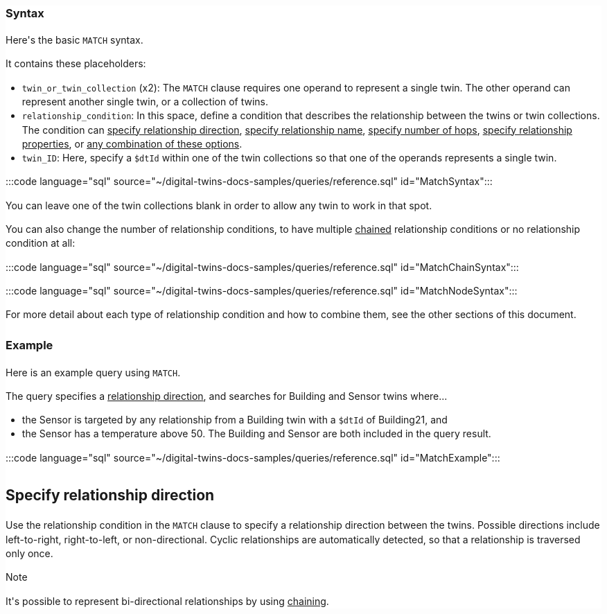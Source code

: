 ### Syntax

Here's the basic `MATCH` syntax. 

It contains these placeholders:
* `twin_or_twin_collection` (x2): The `MATCH` clause requires one operand to represent a single twin. The other operand can represent another single twin, or a collection of twins.
* `relationship_condition`: In this space, define a condition that describes the relationship between the twins or twin collections. The condition can [specify relationship direction](#specify-relationship-direction), [specify relationship name](#specify-relationship-name), [specify number of hops](#specify-number-of-hops), [specify relationship properties](#assign-query-variable-to-relationship-and-specify-relationship-properties), or [any combination of these options](#combine-match-operations).
* `twin_ID`: Here, specify a `$dtId` within one of the twin collections so that one of the operands represents a single twin.

:::code language="sql" source="~/digital-twins-docs-samples/queries/reference.sql" id="MatchSyntax":::

You can leave one of the twin collections blank in order to allow any twin to work in that spot.

You can also change the number of relationship conditions, to have multiple [chained](#combine-match-operations) relationship conditions or no relationship condition at all:

:::code language="sql" source="~/digital-twins-docs-samples/queries/reference.sql" id="MatchChainSyntax":::

:::code language="sql" source="~/digital-twins-docs-samples/queries/reference.sql" id="MatchNodeSyntax":::

For more detail about each type of relationship condition and how to combine them, see the other sections of this document.

### Example

Here is an example query using `MATCH`.

The query specifies a [relationship direction](#specify-relationship-direction), and searches for Building and Sensor twins where...
* the Sensor is targeted by any relationship from a Building twin with a `$dtId` of Building21, and 
* the Sensor has a temperature above 50.
The Building and Sensor are both included in the query result.

:::code language="sql" source="~/digital-twins-docs-samples/queries/reference.sql" id="MatchExample":::

## Specify relationship direction

Use the relationship condition in the `MATCH` clause to specify a relationship direction between the twins. Possible directions include left-to-right, right-to-left, or non-directional. Cyclic relationships are automatically detected, so that a relationship is traversed only once.

> [!NOTE]
> It's possible to represent bi-directional relationships by using [chaining](#combine-match-operations).
